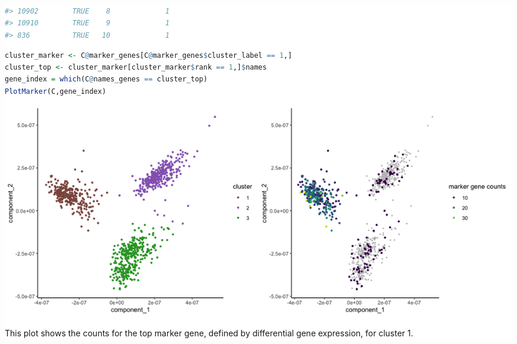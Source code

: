 ``` r
#> 10902        TRUE    8             1
#> 10910        TRUE    9             1
#> 836          TRUE   10             1
```

``` r
cluster_marker <- C@marker_genes[C@marker_genes$cluster_label == 1,]
cluster_top <- cluster_marker[cluster_marker$rank == 1,]$names
gene_index = which(C@names_genes == cluster_top)
PlotMarker(C,gene_index)
```

![](vignette-tutorial_files/figure-gfm/plot-marker-ranks-1.png)

This plot shows the counts for the top marker gene, defined by
differential gene expression, for cluster 1.
